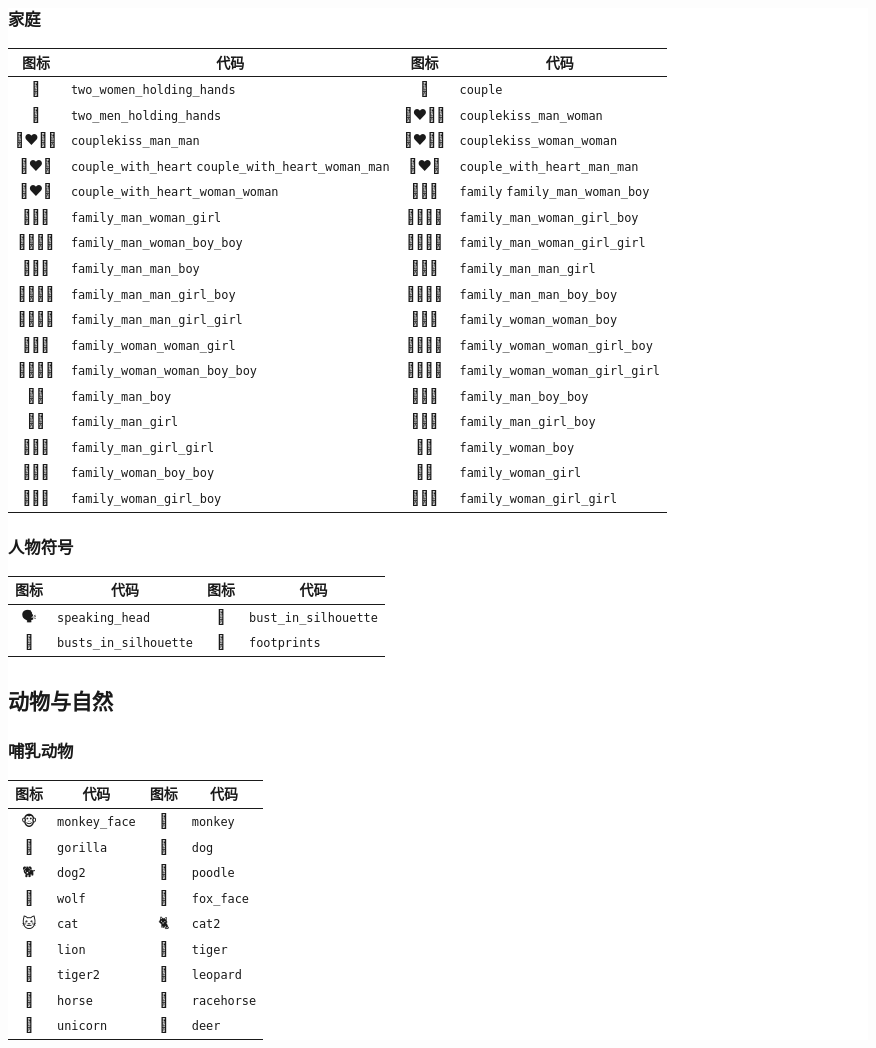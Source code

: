 ### 家庭

| 图标 | 代码                                              | 图标 | 代码                            |
| :--: | ------------------------------------------------- | :--: | ------------------------------- |
|  👭   | `two_women_holding_hands`                         |  👫   | `couple`                        |
|  👬   | `two_men_holding_hands`                           | 👩‍❤️‍💋‍👨 | `couplekiss_man_woman`          |
| 👨‍❤️‍💋‍👨 | `couplekiss_man_man`                              | 👩‍❤️‍💋‍👩 | `couplekiss_woman_woman`        |
| 👩‍❤️‍👨  | `couple_with_heart` `couple_with_heart_woman_man` | 👨‍❤️‍👨  | `couple_with_heart_man_man`     |
| 👩‍❤️‍👩  | `couple_with_heart_woman_woman`                   | 👨‍👩‍👦  | `family` `family_man_woman_boy` |
| 👨‍👩‍👧  | `family_man_woman_girl`                           | 👨‍👩‍👧‍👦 | `family_man_woman_girl_boy`     |
| 👨‍👩‍👦‍👦 | `family_man_woman_boy_boy`                        | 👨‍👩‍👧‍👧 | `family_man_woman_girl_girl`    |
| 👨‍👨‍👦  | `family_man_man_boy`                              | 👨‍👨‍👧  | `family_man_man_girl`           |
| 👨‍👨‍👧‍👦 | `family_man_man_girl_boy`                         | 👨‍👨‍👦‍👦 | `family_man_man_boy_boy`        |
| 👨‍👨‍👧‍👧 | `family_man_man_girl_girl`                        | 👩‍👩‍👦  | `family_woman_woman_boy`        |
| 👩‍👩‍👧  | `family_woman_woman_girl`                         | 👩‍👩‍👧‍👦 | `family_woman_woman_girl_boy`   |
| 👩‍👩‍👦‍👦 | `family_woman_woman_boy_boy`                      | 👩‍👩‍👧‍👧 | `family_woman_woman_girl_girl`  |
|  👨‍👦  | `family_man_boy`                                  | 👨‍👦‍👦  | `family_man_boy_boy`            |
|  👨‍👧  | `family_man_girl`                                 | 👨‍👧‍👦  | `family_man_girl_boy`           |
| 👨‍👧‍👧  | `family_man_girl_girl`                            |  👩‍👦  | `family_woman_boy`              |
| 👩‍👦‍👦  | `family_woman_boy_boy`                            |  👩‍👧  | `family_woman_girl`             |
| 👩‍👧‍👦  | `family_woman_girl_boy`                           | 👩‍👧‍👧  | `family_woman_girl_girl`        |

### 人物符号

| 图标 | 代码                  | 图标 | 代码                 |
| :--: | --------------------- | :--: | -------------------- |
|  🗣   | `speaking_head`       |  👤   | `bust_in_silhouette` |
|  👥   | `busts_in_silhouette` |  👣   | `footprints`         |

## 动物与自然

### 哺乳动物

| 图标 | 代码                | 图标 | 代码              |
| :--: | ------------------- | :--: | ----------------- |
|  🐵   | `monkey_face`       |  🐒   | `monkey`          |
|  🦍   | `gorilla`           |  🐶   | `dog`             |
|  🐕   | `dog2`              |  🐩   | `poodle`          |
|  🐺   | `wolf`              |  🦊   | `fox_face`        |
|  🐱   | `cat`               |  🐈   | `cat2`            |
|  🦁   | `lion`              |  🐯   | `tiger`           |
|  🐅   | `tiger2`            |  🐆   | `leopard`         |
|  🐴   | `horse`             |  🐎   | `racehorse`       |
|  🦄   | `unicorn`           |  🦌   | `deer`            |